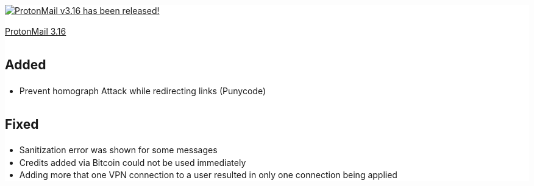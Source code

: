 [![ProtonMail v3.16 has been released!](assets/img/v3-16.jpg)](https://protonmail.com/blog/protonmail-v3-16-release-notes/)

[ProtonMail 3.16](https://protonmail.com/blog/protonmail-v3-16-release-notes/)

## Added

-   Prevent homograph Attack while redirecting links (Punycode)

## Fixed

-   Sanitization error was shown for some messages
-   Credits added via Bitcoin could not be used immediately
-   Adding more that one VPN connection to a user resulted in only one connection being applied
